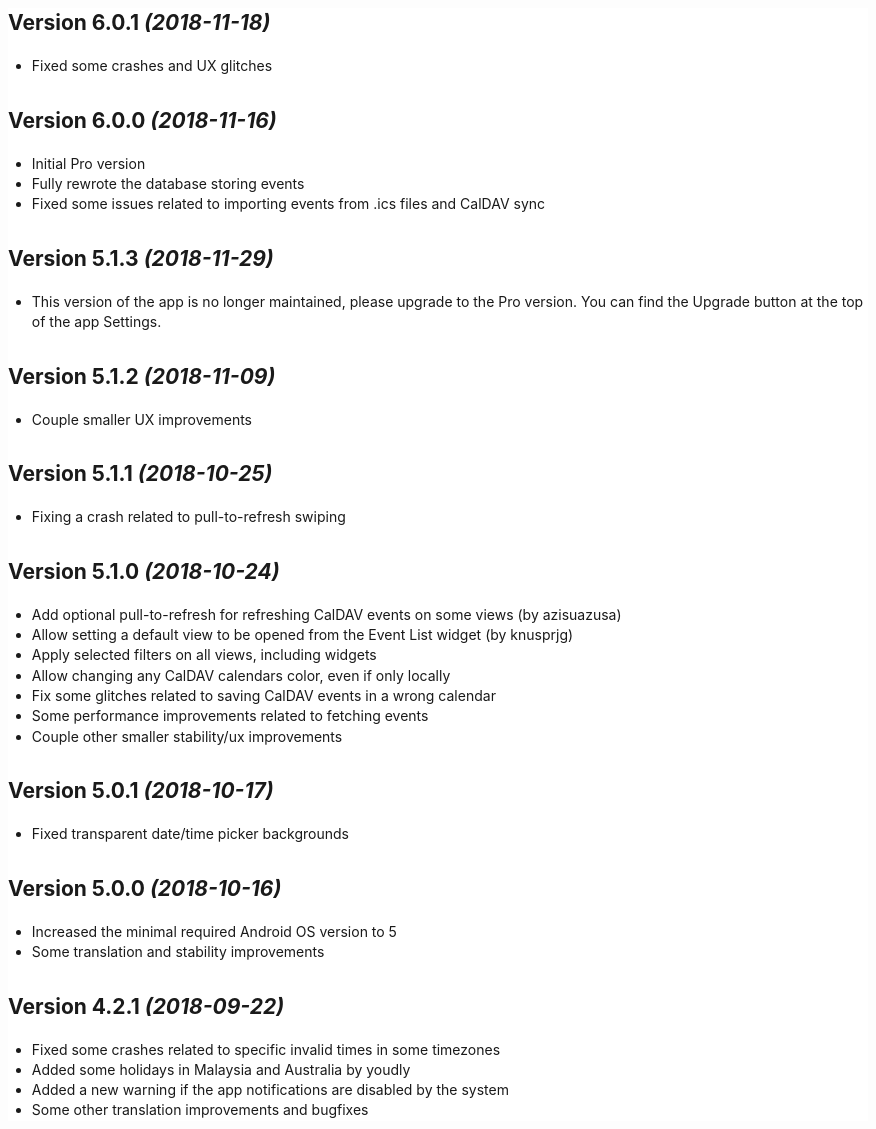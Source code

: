 Version 6.0.1 *(2018-11-18)*
----------------------------

 * Fixed some crashes and UX glitches

Version 6.0.0 *(2018-11-16)*
----------------------------

 * Initial Pro version
 * Fully rewrote the database storing events
 * Fixed some issues related to importing events from .ics files and CalDAV sync

Version 5.1.3 *(2018-11-29)*
----------------------------

 * This version of the app is no longer maintained, please upgrade to the Pro version. You can find the Upgrade button at the top of the app Settings.

Version 5.1.2 *(2018-11-09)*
----------------------------

 * Couple smaller UX improvements

Version 5.1.1 *(2018-10-25)*
----------------------------

 * Fixing a crash related to pull-to-refresh swiping

Version 5.1.0 *(2018-10-24)*
----------------------------

 * Add optional pull-to-refresh for refreshing CalDAV events on some views (by azisuazusa)
 * Allow setting a default view to be opened from the Event List widget (by knusprjg)
 * Apply selected filters on all views, including widgets
 * Allow changing any CalDAV calendars color, even if only locally
 * Fix some glitches related to saving CalDAV events in a wrong calendar
 * Some performance improvements related to fetching events
 * Couple other smaller stability/ux improvements

Version 5.0.1 *(2018-10-17)*
----------------------------

 * Fixed transparent date/time picker backgrounds

Version 5.0.0 *(2018-10-16)*
----------------------------

 * Increased the minimal required Android OS version to 5
 * Some translation and stability improvements

Version 4.2.1 *(2018-09-22)*
----------------------------

 * Fixed some crashes related to specific invalid times in some timezones
 * Added some holidays in Malaysia and Australia by youdly
 * Added a new warning if the app notifications are disabled by the system
 * Some other translation improvements and bugfixes
